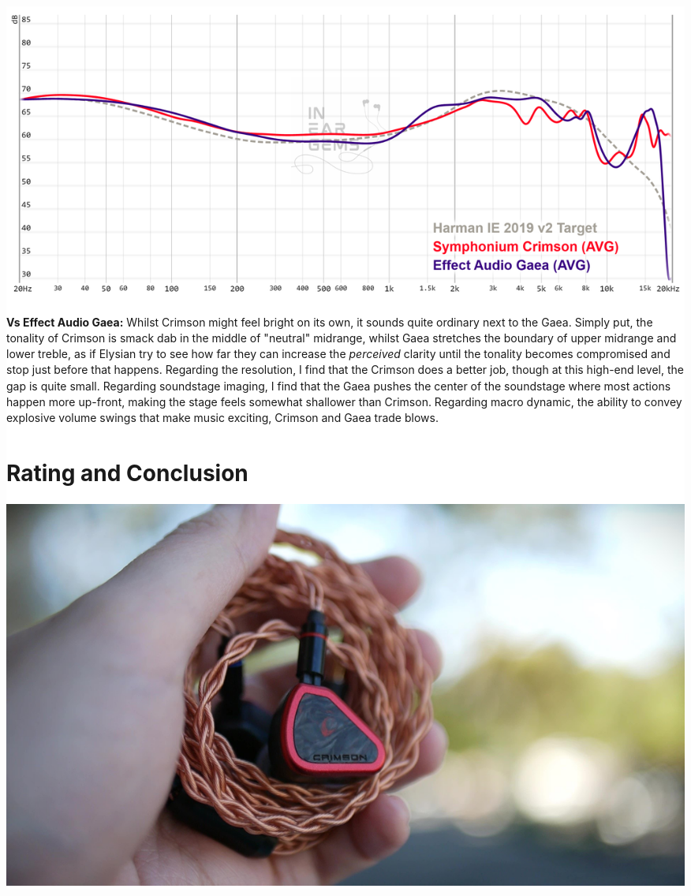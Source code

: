 ![](/assets/images/Symphonium-Crimson/Crimson_Graph_Gaea.png)

**Vs Effect Audio Gaea:** Whilst Crimson might feel bright on its own, it sounds quite ordinary next to the Gaea. Simply put, the tonality of Crimson is smack dab in the middle of "neutral" midrange, whilst Gaea stretches the boundary of upper midrange and lower treble, as if Elysian try to see how far they can increase the *perceived* clarity until the tonality becomes compromised and stop just before that happens. Regarding the resolution, I find that the Crimson does a better job, though at this high-end level, the gap is quite small. Regarding soundstage imaging, I find that the Gaea pushes the center of the soundstage where most actions happen more up-front, making the stage feels somewhat shallower than Crimson. Regarding macro dynamic, the ability to convey explosive volume swings that make music exciting, Crimson and Gaea trade blows. 

Rating and Conclusion
===

![](/assets/images/Symphonium-Crimson/Crimson_00024.jpg)
